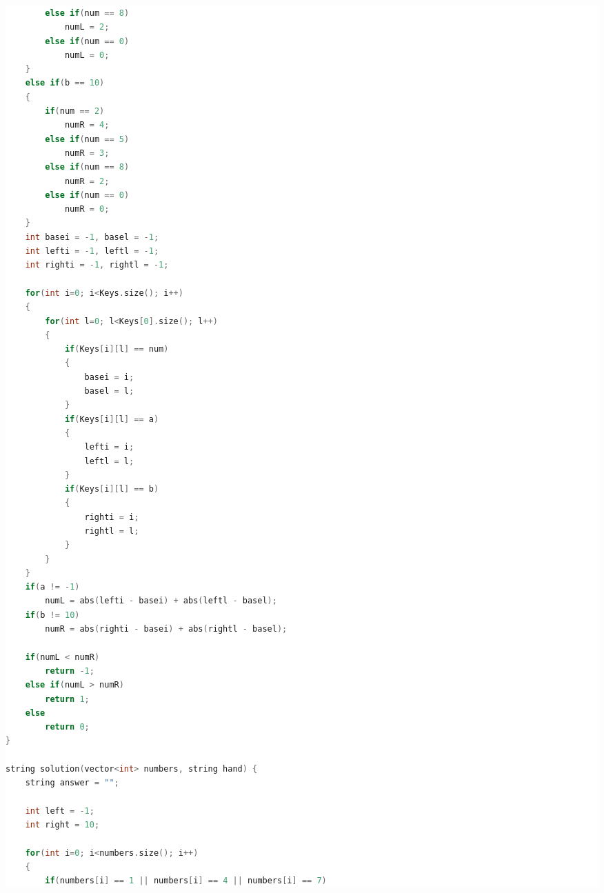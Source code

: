 ```cpp
        else if(num == 8)
            numL = 2;
        else if(num == 0)
            numL = 0;
    }
    else if(b == 10)
    {
        if(num == 2)
            numR = 4;
        else if(num == 5)
            numR = 3;
        else if(num == 8)
            numR = 2;
        else if(num == 0)
            numR = 0;
    }
    int basei = -1, basel = -1;
    int lefti = -1, leftl = -1;
    int righti = -1, rightl = -1;
        
    for(int i=0; i<Keys.size(); i++)
    {
        for(int l=0; l<Keys[0].size(); l++)
        {
            if(Keys[i][l] == num)
            {
                basei = i;
                basel = l;
            }
            if(Keys[i][l] == a)
            {
                lefti = i;
                leftl = l;                
            }
            if(Keys[i][l] == b)
            {
                righti = i;
                rightl = l;                
            }
        }
    }
    if(a != -1)
        numL = abs(lefti - basei) + abs(leftl - basel);
    if(b != 10)
        numR = abs(righti - basei) + abs(rightl - basel);
    
    if(numL < numR)
        return -1;
    else if(numL > numR)
        return 1;
    else 
        return 0;
}

string solution(vector<int> numbers, string hand) {
    string answer = "";
    
    int left = -1;
    int right = 10;
    
    for(int i=0; i<numbers.size(); i++)
    {
        if(numbers[i] == 1 || numbers[i] == 4 || numbers[i] == 7)
```